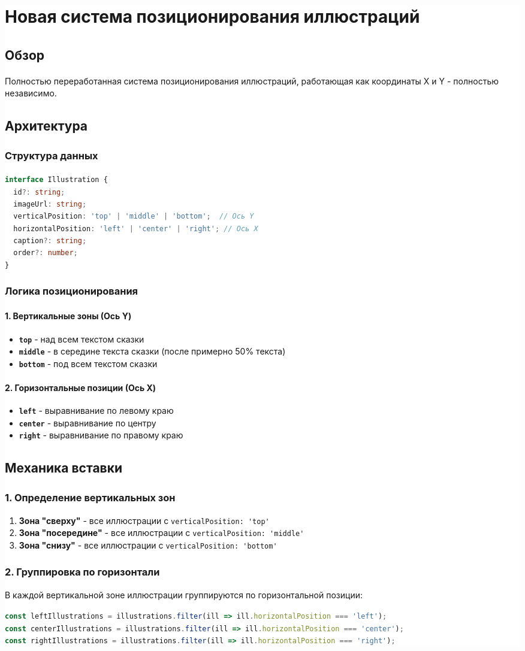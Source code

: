 # Новая система позиционирования иллюстраций

## Обзор

Полностью переработанная система позиционирования иллюстраций, работающая как координаты X и Y - полностью независимо.

## Архитектура

### Структура данных

```typescript
interface Illustration {
  id?: string;
  imageUrl: string;
  verticalPosition: 'top' | 'middle' | 'bottom';  // Ось Y
  horizontalPosition: 'left' | 'center' | 'right'; // Ось X
  caption?: string;
  order?: number;
}
```

### Логика позиционирования

#### 1. Вертикальные зоны (Ось Y)

- **`top`** - над всем текстом сказки
- **`middle`** - в середине текста сказки (после примерно 50% текста)
- **`bottom`** - под всем текстом сказки

#### 2. Горизонтальные позиции (Ось X)

- **`left`** - выравнивание по левому краю
- **`center`** - выравнивание по центру
- **`right`** - выравнивание по правому краю

## Механика вставки

### 1. Определение вертикальных зон

1. **Зона "сверху"** - все иллюстрации с `verticalPosition: 'top'`
2. **Зона "посередине"** - все иллюстрации с `verticalPosition: 'middle'`
3. **Зона "снизу"** - все иллюстрации с `verticalPosition: 'bottom'`

### 2. Группировка по горизонтали

В каждой вертикальной зоне иллюстрации группируются по горизонтальной позиции:

```typescript
const leftIllustrations = illustrations.filter(ill => ill.horizontalPosition === 'left');
const centerIllustrations = illustrations.filter(ill => ill.horizontalPosition === 'center');
const rightIllustrations = illustrations.filter(ill => ill.horizontalPosition === 'right');
```

